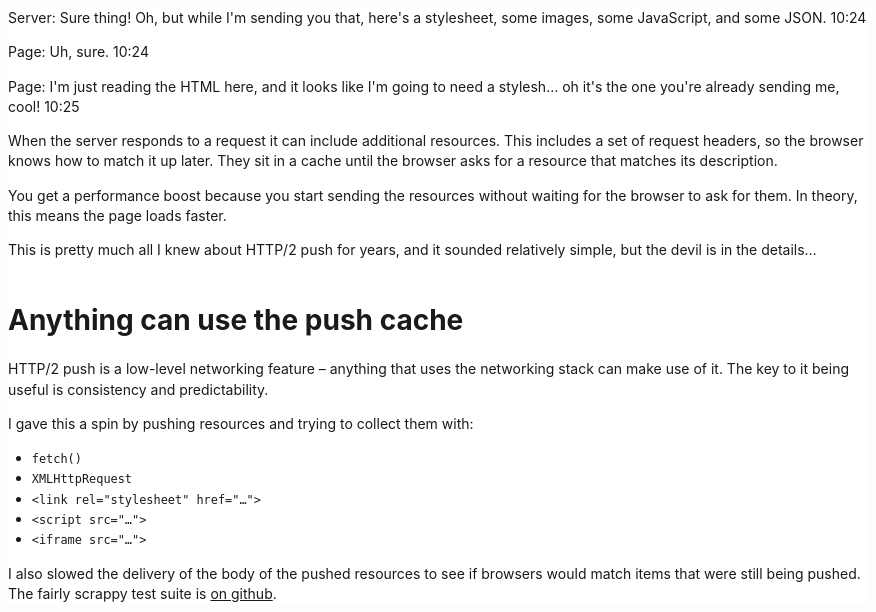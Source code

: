   <p class="chat-item server-chat">
    <span class="author">Server<span>:</span></span>
    Sure thing! Oh, but while I'm sending you that, here's a stylesheet, some images, some JavaScript, and some JSON.
    <span class="time">10:24</span>
  </p>

  <p class="chat-item page-chat">
    <span class="author">Page<span>:</span></span>
    Uh, sure.
    <span class="time">10:24</span>
  </p>

  <p class="chat-item page-chat">
    <span class="author">Page<span>:</span></span>
    I'm just reading the HTML here, and it looks like I'm going to need a stylesh… oh it's the one you're already sending me, cool!
    <span class="time">10:25</span>
  </p>
</div>

When the server responds to a request it can include additional resources. This includes a set of request headers, so the browser knows how to match it up later. They sit in a cache until the browser asks for a resource that matches its description.

You get a performance boost because you start sending the resources without waiting for the browser to ask for them. In theory, this means the page loads faster.

This is pretty much all I knew about HTTP/2 push for years, and it sounded relatively simple, but the devil is in the details…

# Anything can use the push cache

HTTP/2 push is a low-level networking feature – anything that uses the networking stack can make use of it. The key to it being useful is consistency and predictability.

I gave this a spin by pushing resources and trying to collect them with:

* `fetch()`
* `XMLHttpRequest`
* `<link rel="stylesheet" href="…">`
* `<script src="…">`
* `<iframe src="…">`

I also slowed the delivery of the body of the pushed resources to see if browsers would match items that were still being pushed. The fairly scrappy test suite is [on github](https://github.com/jakearchibald/http2-push-test).

<style>
.browser-support {
  display: flex;
  padding: 0;
}

.browser-support .result {
  flex: 1;
  margin: 1px;
  margin-right: 0;
  background-size: 78%;
  background-repeat: no-repeat;
  background-position: center center;
  overflow: hidden;
  display: block;
}
